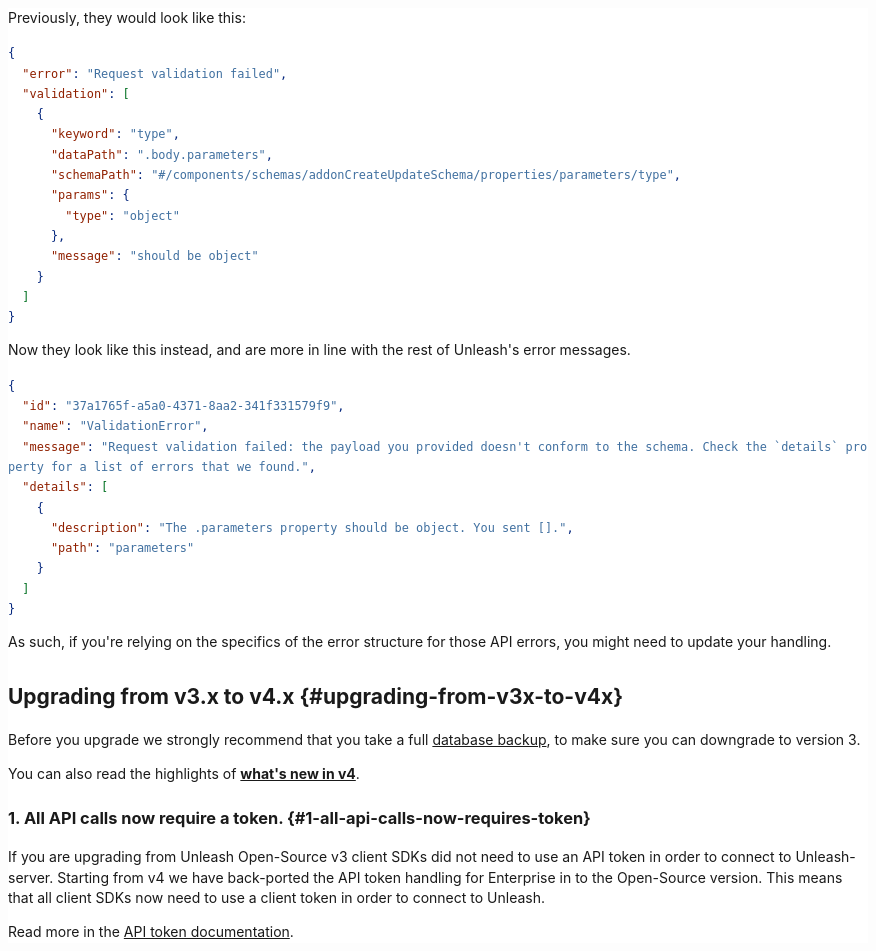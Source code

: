Previously, they would look like this:

``` json
{
  "error": "Request validation failed",
  "validation": [
    {
      "keyword": "type",
      "dataPath": ".body.parameters",
      "schemaPath": "#/components/schemas/addonCreateUpdateSchema/properties/parameters/type",
      "params": {
        "type": "object"
      },
      "message": "should be object"
    }
  ]
}
```

Now they look like this instead, and are more in line with the rest of Unleash's error messages.

```json
{
  "id": "37a1765f-a5a0-4371-8aa2-341f331579f9",
  "name": "ValidationError",
  "message": "Request validation failed: the payload you provided doesn't conform to the schema. Check the `details` property for a list of errors that we found.",
  "details": [
    {
      "description": "The .parameters property should be object. You sent [].",
      "path": "parameters"
    }
  ]
}
```

As such, if you're relying on the specifics of the error structure for those API errors, you might need to update your handling.

## Upgrading from v3.x to v4.x {#upgrading-from-v3x-to-v4x}

Before you upgrade we strongly recommend that you take a full [database backup](database-backup), to make sure you can downgrade to version 3.

You can also read the highlights of **[what's new in v4](/user_guide/v4-whats-new)**.

### 1. All API calls now require a token. {#1-all-api-calls-now-requires-token}

If you are upgrading from Unleash Open-Source v3 client SDKs did not need to use an API token in order to connect to Unleash-server. Starting from v4 we have back-ported the API token handling for Enterprise in to the Open-Source version. This means that all client SDKs now need to use a client token in order to connect to Unleash.

Read more in the [API token documentation](../../how-to/how-to-create-api-tokens.mdx).
